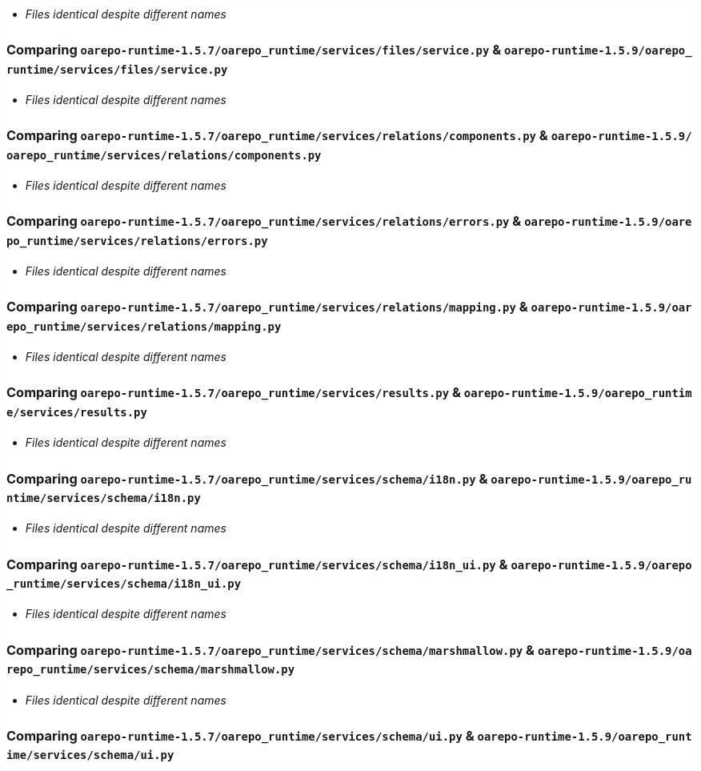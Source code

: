  * *Files identical despite different names*

### Comparing `oarepo-runtime-1.5.7/oarepo_runtime/services/files/service.py` & `oarepo-runtime-1.5.9/oarepo_runtime/services/files/service.py`

 * *Files identical despite different names*

### Comparing `oarepo-runtime-1.5.7/oarepo_runtime/services/relations/components.py` & `oarepo-runtime-1.5.9/oarepo_runtime/services/relations/components.py`

 * *Files identical despite different names*

### Comparing `oarepo-runtime-1.5.7/oarepo_runtime/services/relations/errors.py` & `oarepo-runtime-1.5.9/oarepo_runtime/services/relations/errors.py`

 * *Files identical despite different names*

### Comparing `oarepo-runtime-1.5.7/oarepo_runtime/services/relations/mapping.py` & `oarepo-runtime-1.5.9/oarepo_runtime/services/relations/mapping.py`

 * *Files identical despite different names*

### Comparing `oarepo-runtime-1.5.7/oarepo_runtime/services/results.py` & `oarepo-runtime-1.5.9/oarepo_runtime/services/results.py`

 * *Files identical despite different names*

### Comparing `oarepo-runtime-1.5.7/oarepo_runtime/services/schema/i18n.py` & `oarepo-runtime-1.5.9/oarepo_runtime/services/schema/i18n.py`

 * *Files identical despite different names*

### Comparing `oarepo-runtime-1.5.7/oarepo_runtime/services/schema/i18n_ui.py` & `oarepo-runtime-1.5.9/oarepo_runtime/services/schema/i18n_ui.py`

 * *Files identical despite different names*

### Comparing `oarepo-runtime-1.5.7/oarepo_runtime/services/schema/marshmallow.py` & `oarepo-runtime-1.5.9/oarepo_runtime/services/schema/marshmallow.py`

 * *Files identical despite different names*

### Comparing `oarepo-runtime-1.5.7/oarepo_runtime/services/schema/ui.py` & `oarepo-runtime-1.5.9/oarepo_runtime/services/schema/ui.py`
